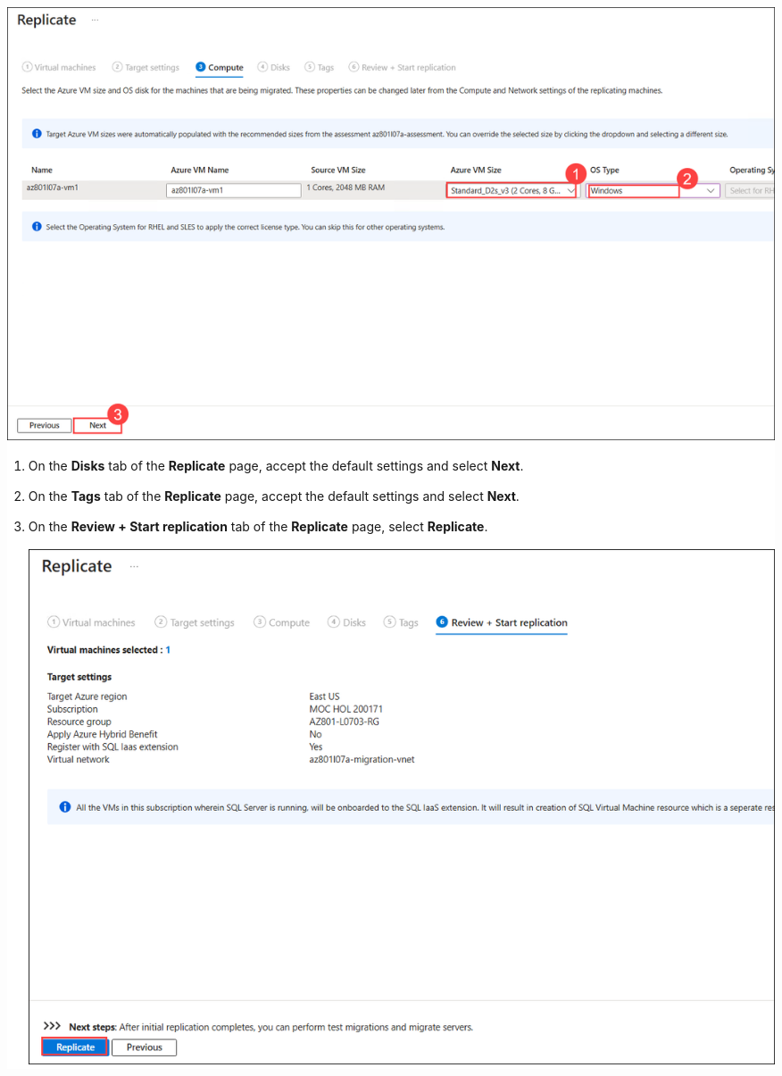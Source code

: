    ![](../media/azm7-131.png)

1. On the **Disks** tab of the **Replicate** page, accept the default settings and select **Next**.

1. On the **Tags** tab of the **Replicate** page, accept the default settings and select **Next**.

1. On the **Review + Start replication** tab of the **Replicate** page, select **Replicate**.  

   ![](../media/azm7-132.png)
